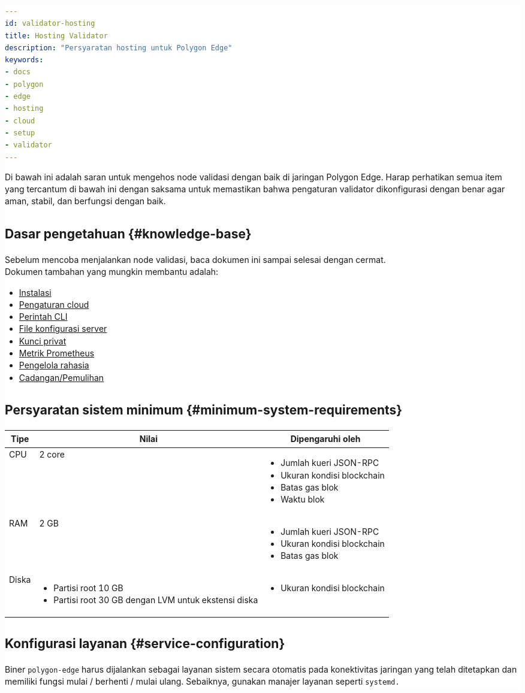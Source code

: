 ```yaml
---
id: validator-hosting
title: Hosting Validator
description: "Persyaratan hosting untuk Polygon Edge"
keywords:
- docs
- polygon
- edge
- hosting
- cloud
- setup
- validator
---
```


Di bawah ini adalah saran untuk mengehos node validasi dengan baik di jaringan Polygon Edge. Harap perhatikan semua item yang tercantum di bawah ini dengan saksama untuk memastikan
bahwa pengaturan validator dikonfigurasi dengan benar agar aman, stabil, dan berfungsi dengan baik.

## Dasar pengetahuan {#knowledge-base}

Sebelum mencoba menjalankan node validasi, baca dokumen ini sampai selesai dengan cermat.   
Dokumen tambahan yang mungkin membantu adalah:

- [Instalasi](get-started/installation)
- [Pengaturan cloud](get-started/set-up-ibft-on-the-cloud)
- [Perintah CLI](get-started/cli-commands)
- [File konfigurasi server](configuration/sample-config)
- [Kunci privat](configuration/manage-private-keys)
- [Metrik Prometheus](configuration/prometheus-metrics)
- [Pengelola rahasia](/docs/category/secret-managers)
- [Cadangan/Pemulihan](working-with-node/backup-restore)

## Persyaratan sistem minimum {#minimum-system-requirements}

| Tipe | Nilai | Dipengaruhi oleh |
|------|------------------------------------------------------------------------------------------------|------------------------------------------------------------------------------------------------------------------------------|
| CPU | 2 core | <ul><li>Jumlah kueri JSON-RPC</li><li>Ukuran kondisi blockchain</li><li>Batas gas blok</li><li>Waktu blok</li></ul> |
| RAM | 2 GB | <ul><li>Jumlah kueri JSON-RPC</li><li>Ukuran kondisi blockchain</li><li>Batas gas blok</li></ul> |
| Diska | <ul><li>Partisi root 10 GB</li><li>Partisi root 30 GB dengan LVM untuk ekstensi diska</li></ul> | <ul><li>Ukuran kondisi blockchain</li></ul> |


## Konfigurasi layanan {#service-configuration}

Biner `polygon-edge` harus dijalankan sebagai layanan sistem secara otomatis pada konektivitas jaringan yang telah ditetapkan dan memiliki fungsi mulai / berhenti /
mulai ulang. Sebaiknya, gunakan manajer layanan seperti `systemd.`
